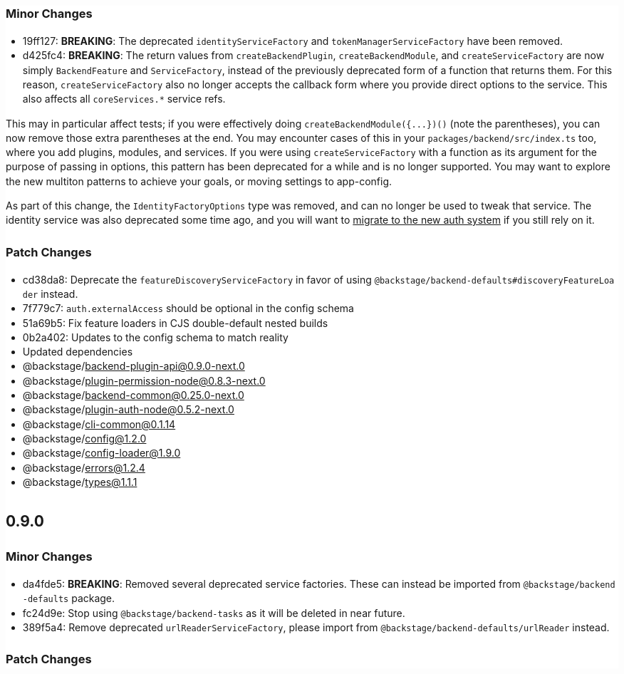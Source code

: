 ### Minor Changes

- 19ff127: **BREAKING**: The deprecated `identityServiceFactory` and `tokenManagerServiceFactory` have been removed.
- d425fc4: **BREAKING**: The return values from `createBackendPlugin`, `createBackendModule`, and `createServiceFactory` are now simply `BackendFeature` and `ServiceFactory`, instead of the previously deprecated form of a function that returns them. For this reason, `createServiceFactory` also no longer accepts the callback form where you provide direct options to the service. This also affects all `coreServices.*` service refs.

 This may in particular affect tests; if you were effectively doing `createBackendModule({...})()` (note the parentheses), you can now remove those extra parentheses at the end. You may encounter cases of this in your `packages/backend/src/index.ts` too, where you add plugins, modules, and services. If you were using `createServiceFactory` with a function as its argument for the purpose of passing in options, this pattern has been deprecated for a while and is no longer supported. You may want to explore the new multiton patterns to achieve your goals, or moving settings to app-config.

 As part of this change, the `IdentityFactoryOptions` type was removed, and can no longer be used to tweak that service. The identity service was also deprecated some time ago, and you will want to [migrate to the new auth system](https://backstage.io/docs/tutorials/auth-service-migration) if you still rely on it.

### Patch Changes

- cd38da8: Deprecate the `featureDiscoveryServiceFactory` in favor of using `@backstage/backend-defaults#discoveryFeatureLoader` instead.
- 7f779c7: `auth.externalAccess` should be optional in the config schema
- 51a69b5: Fix feature loaders in CJS double-default nested builds
- 0b2a402: Updates to the config schema to match reality
- Updated dependencies
 - @backstage/backend-plugin-api@0.9.0-next.0
 - @backstage/plugin-permission-node@0.8.3-next.0
 - @backstage/backend-common@0.25.0-next.0
 - @backstage/plugin-auth-node@0.5.2-next.0
 - @backstage/cli-common@0.1.14
 - @backstage/config@1.2.0
 - @backstage/config-loader@1.9.0
 - @backstage/errors@1.2.4
 - @backstage/types@1.1.1

## 0.9.0

### Minor Changes

- da4fde5: **BREAKING**: Removed several deprecated service factories. These can instead be imported from `@backstage/backend-defaults` package.
- fc24d9e: Stop using `@backstage/backend-tasks` as it will be deleted in near future.
- 389f5a4: Remove deprecated `urlReaderServiceFactory`, please import from `@backstage/backend-defaults/urlReader` instead.

### Patch Changes
